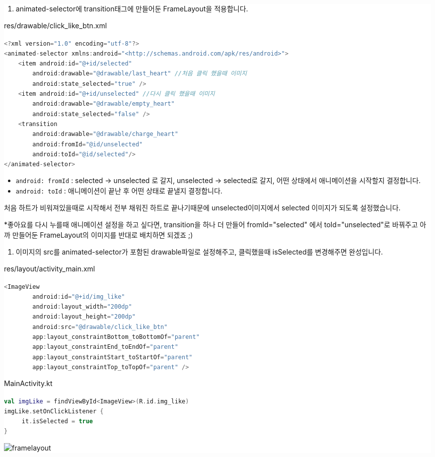 1. animated-selector에 transition태그에 만들어둔 FrameLayout을 적용합니다.

res/drawable/click_like_btn.xml

```kotlin
<?xml version="1.0" encoding="utf-8"?>
<animated-selector xmlns:android="<http://schemas.android.com/apk/res/android>">
    <item android:id="@+id/selected"  
        android:drawable="@drawable/last_heart" //처음 클릭 했을때 이미지 
        android:state_selected="true" />
    <item android:id="@+id/unselected" //다시 클릭 했을때 이미지 
        android:drawable="@drawable/empty_heart"
        android:state_selected="false" />
    <transition
        android:drawable="@drawable/charge_heart"
        android:fromId="@id/unselected"
        android:toId="@id/selected"/>
</animated-selector>
```

- `android: fromId` : selected → unselected 로 갈지, unselected → selected로 갈지, 어떤 상태에서 애니메이션을 시작할지 결정합니다.
- `android: toId` : 애니메이션이 끝난 후 어떤 상태로 끝낼지 결정합니다.

처음 하트가 비워져있을때로 시작해서 전부 채워진 하트로 끝나기때문에 unselected이미지에서 selected 이미지가 되도록 설정했습니다.

*좋아요를 다시 누를때 애니메이션 설정을 하고 싶다면, transition을 하나 더 만들어 fromId="selected" 에서 toId="unselected"로 바꿔주고 아까 만들어둔 FrameLayout의 이미지를 반대로 배치하면 되겠죠 ;)

1. 이미지의 src를 animated-selector가 포함된 drawable파일로 설정해주고, 클릭했을때 isSelected를 변경해주면 완성입니다.

res/layout/activity_main.xml

```kotlin
<ImageView
        android:id="@+id/img_like"
        android:layout_width="200dp"
        android:layout_height="200dp"
        android:src="@drawable/click_like_btn"
        app:layout_constraintBottom_toBottomOf="parent"
        app:layout_constraintEnd_toEndOf="parent"
        app:layout_constraintStart_toStartOf="parent"
        app:layout_constraintTop_toTopOf="parent" />
```

MainActivity.kt

```kotlin
val imgLike = findViewById<ImageView>(R.id.img_like)
imgLike.setOnClickListener {
     it.isSelected = true
}
```

![framelayout](https://user-images.githubusercontent.com/53978090/131702164-ef84a791-8434-4403-9397-8843a6db7312.gif)


